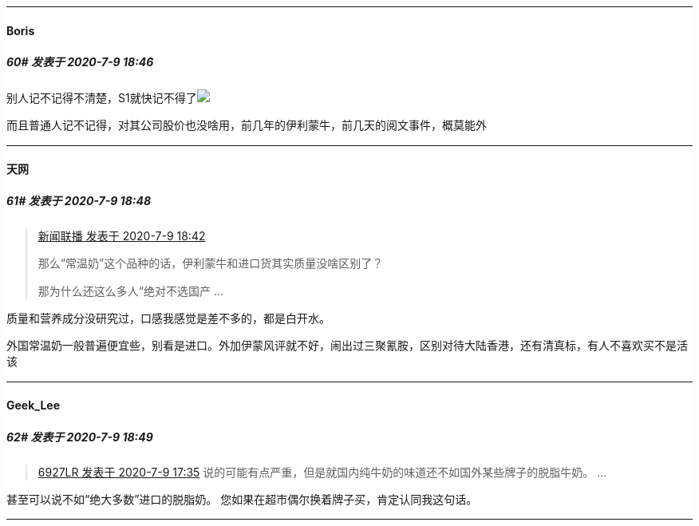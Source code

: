 

-----

####  Boris  
##### 60#       发表于 2020-7-9 18:46




别人记不记得不清楚，S1就快记不得了<img src="https://static.saraba1st.com/image/smiley/face2017/001.png" referrerpolicy="no-referrer">


而且普通人记不记得，对其公司股价也没啥用，前几年的伊利蒙牛，前几天的阅文事件，概莫能外







-----

####  天网  
##### 61#       发表于 2020-7-9 18:48



<blockquote><a href="httphttps://bbs.saraba1st.com/2b/forum.php?mod=redirect&amp;goto=findpost&amp;pid=48133514&amp;ptid=1947340" target="_blank">新闻联播 发表于 2020-7-9 18:42</a>

那么“常温奶”这个品种的话，伊利蒙牛和进口货其实质量没啥区别了？


那为什么还这么多人“绝对不选国产 ...</blockquote>
质量和营养成分没研究过，口感我感觉是差不多的，都是白开水。


外国常温奶一般普遍便宜些，别看是进口。外加伊蒙风评就不好，闹出过三聚氰胺，区别对待大陆香港，还有清真标，有人不喜欢买不是活该







-----

####  Geek_Lee  
##### 62#       发表于 2020-7-9 18:49



<blockquote><a href="httphttps://bbs.saraba1st.com/2b/forum.php?mod=redirect&amp;goto=findpost&amp;pid=48132768&amp;ptid=1947340" target="_blank">6927LR 发表于 2020-7-9 17:35</a>
说的可能有点严重，但是就国内纯牛奶的味道还不如国外某些牌子的脱脂牛奶。 ...</blockquote>
甚至可以说不如“绝大多数”进口的脱脂奶。
您如果在超市偶尔换着牌子买，肯定认同我这句话。







-----
